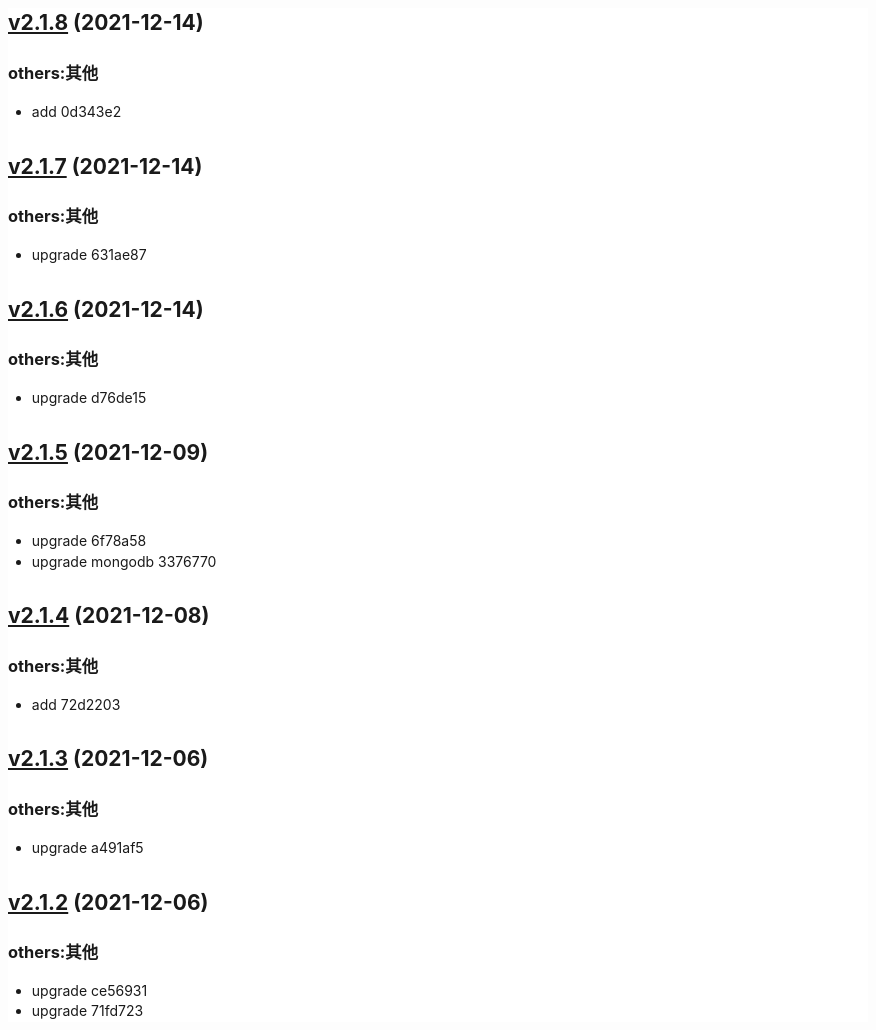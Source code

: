 
## [v2.1.8](https://github.com/abulo/ratel/compare/v2.1.7...v2.1.8) (2021-12-14)
### others:其他
- add 0d343e2


## [v2.1.7](https://github.com/abulo/ratel/compare/v2.1.6...v2.1.7) (2021-12-14)
### others:其他
- upgrade 631ae87


## [v2.1.6](https://github.com/abulo/ratel/compare/v2.1.5...v2.1.6) (2021-12-14)
### others:其他
- upgrade d76de15


## [v2.1.5](https://github.com/abulo/ratel/compare/v2.1.4...v2.1.5) (2021-12-09)
### others:其他
- upgrade 6f78a58
- upgrade mongodb 3376770


## [v2.1.4](https://github.com/abulo/ratel/compare/v2.1.3...v2.1.4) (2021-12-08)
### others:其他
- add 72d2203


## [v2.1.3](https://github.com/abulo/ratel/compare/v2.1.2...v2.1.3) (2021-12-06)
### others:其他
- upgrade a491af5


## [v2.1.2](https://github.com/abulo/ratel/compare/v2.1.1...v2.1.2) (2021-12-06)
### others:其他
- upgrade ce56931
- upgrade 71fd723

